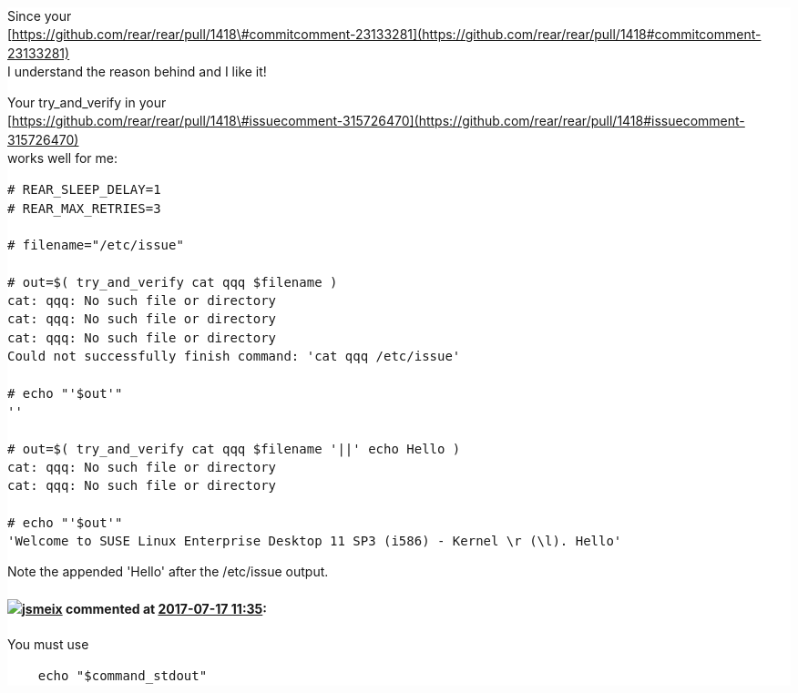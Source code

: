 Since your  
[https://github.com/rear/rear/pull/1418\#commitcomment-23133281](https://github.com/rear/rear/pull/1418#commitcomment-23133281)  
I understand the reason behind and I like it!

Your try\_and\_verify in your  
[https://github.com/rear/rear/pull/1418\#issuecomment-315726470](https://github.com/rear/rear/pull/1418#issuecomment-315726470)  
works well for me:

<pre>
# REAR_SLEEP_DELAY=1
# REAR_MAX_RETRIES=3

# filename="/etc/issue"

# out=$( try_and_verify cat qqq $filename )
cat: qqq: No such file or directory
cat: qqq: No such file or directory
cat: qqq: No such file or directory
Could not successfully finish command: 'cat qqq /etc/issue'

# echo "'$out'"
''

# out=$( try_and_verify cat qqq $filename '||' echo Hello )
cat: qqq: No such file or directory
cat: qqq: No such file or directory

# echo "'$out'"
'Welcome to SUSE Linux Enterprise Desktop 11 SP3 (i586) - Kernel \r (\l). Hello'
</pre>

Note the appended 'Hello' after the /etc/issue output.

#### <img src="https://avatars.githubusercontent.com/u/1788608?u=925fc54e2ce01551392622446ece427f51e2f0ce&v=4" width="50">[jsmeix](https://github.com/jsmeix) commented at [2017-07-17 11:35](https://github.com/rear/rear/pull/1418#issuecomment-315731319):

You must use

<pre>
    echo "$command_stdout"
</pre>
